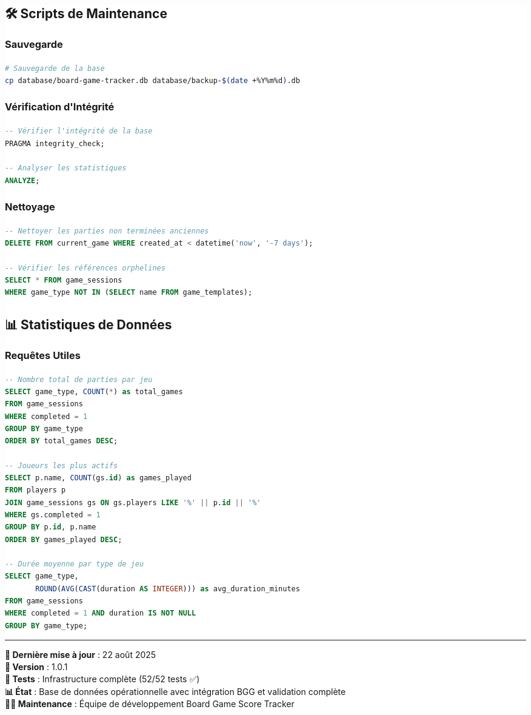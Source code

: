 
## 🛠️ Scripts de Maintenance

### Sauvegarde
```bash
# Sauvegarde de la base
cp database/board-game-tracker.db database/backup-$(date +%Y%m%d).db
```

### Vérification d'Intégrité
```sql
-- Vérifier l'intégrité de la base
PRAGMA integrity_check;

-- Analyser les statistiques
ANALYZE;
```

### Nettoyage
```sql
-- Nettoyer les parties non terminées anciennes
DELETE FROM current_game WHERE created_at < datetime('now', '-7 days');

-- Vérifier les références orphelines
SELECT * FROM game_sessions 
WHERE game_type NOT IN (SELECT name FROM game_templates);
```

## 📊 Statistiques de Données

### Requêtes Utiles

```sql
-- Nombre total de parties par jeu
SELECT game_type, COUNT(*) as total_games 
FROM game_sessions 
WHERE completed = 1 
GROUP BY game_type 
ORDER BY total_games DESC;

-- Joueurs les plus actifs
SELECT p.name, COUNT(gs.id) as games_played
FROM players p
JOIN game_sessions gs ON gs.players LIKE '%' || p.id || '%'
WHERE gs.completed = 1
GROUP BY p.id, p.name
ORDER BY games_played DESC;

-- Durée moyenne par type de jeu
SELECT game_type, 
       ROUND(AVG(CAST(duration AS INTEGER))) as avg_duration_minutes
FROM game_sessions 
WHERE completed = 1 AND duration IS NOT NULL
GROUP BY game_type;
```

---

**📅 Dernière mise à jour** : 22 août 2025  
**📝 Version** : 1.0.1  
**🧪 Tests** : Infrastructure complète (52/52 tests ✅)  
**📊 État** : Base de données opérationnelle avec intégration BGG et validation complète  
**👨‍💻 Maintenance** : Équipe de développement Board Game Score Tracker
